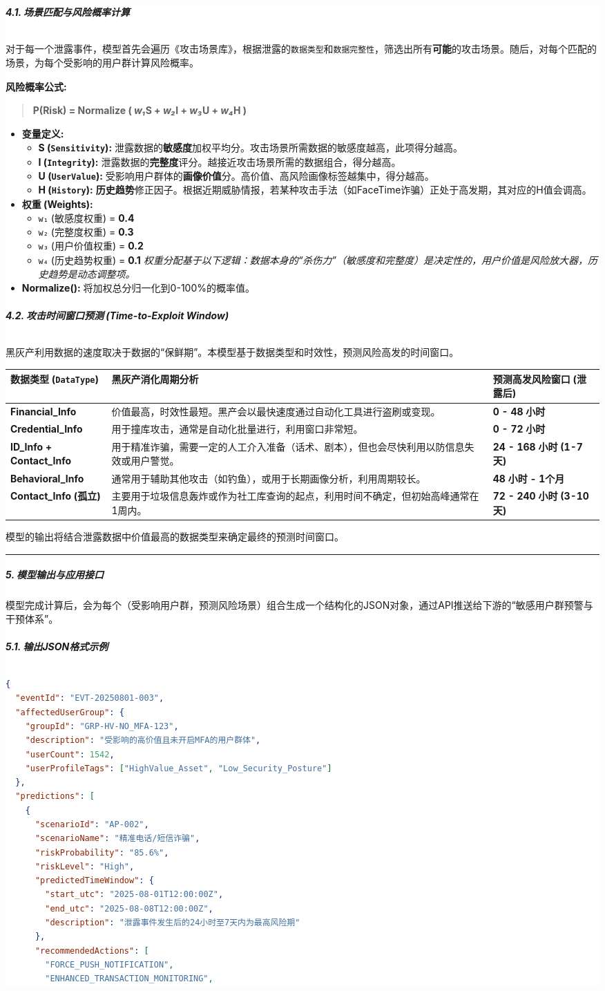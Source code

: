 ###### **4.1. 场景匹配与风险概率计算**

对于每一个泄露事件，模型首先会遍历《攻击场景库》，根据泄露的`数据类型`和`数据完整性`，筛选出所有**可能**的攻击场景。随后，对每个匹配的场景，为每个受影响的用户群计算风险概率。

**风险概率公式:**

> **P(Risk) = Normalize ( *w₁*S + *w₂*I + *w₃*U + *w₄*H )**

- **变量定义:**
    - **S (`Sensitivity`):** 泄露数据的**敏感度**加权平均分。攻击场景所需数据的敏感度越高，此项得分越高。
    - **I (`Integrity`):** 泄露数据的**完整度**评分。越接近攻击场景所需的数据组合，得分越高。
    - **U (`UserValue`):** 受影响用户群体的**画像价值**分。高价值、高风险画像标签越集中，得分越高。
    - **H (`History`):** **历史趋势**修正因子。根据近期威胁情报，若某种攻击手法（如FaceTime诈骗）正处于高发期，其对应的H值会调高。
- **权重 (Weights):**
    - `w₁` (敏感度权重) = **0.4**
    - `w₂` (完整度权重) = **0.3**
    - `w₃` (用户价值权重) = **0.2**
    - `w₄` (历史趋势权重) = **0.1**
    *权重分配基于以下逻辑：数据本身的“杀伤力”（敏感度和完整度）是决定性的，用户价值是风险放大器，历史趋势是动态调整项。*
- **Normalize():** 将加权总分归一化到0-100%的概率值。

###### **4.2. 攻击时间窗口预测 (Time-to-Exploit Window)**

黑灰产利用数据的速度取决于数据的“保鲜期”。本模型基于数据类型和时效性，预测风险高发的时间窗口。

| 数据类型 (`DataType`) | 黑灰产消化周期分析 | 预测高发风险窗口 (泄露后) |
| :--- | :--- | :--- |
| **Financial_Info** | 价值最高，时效性最短。黑产会以最快速度通过自动化工具进行盗刷或变现。 | **0 - 48 小时** |
| **Credential_Info** | 用于撞库攻击，通常是自动化批量进行，利用窗口非常短。 | **0 - 72 小时** |
| **ID_Info + Contact_Info** | 用于精准诈骗，需要一定的人工介入准备（话术、剧本），但也会尽快利用以防信息失效或用户警觉。 | **24 - 168 小时 (1-7天)** |
| **Behavioral_Info** | 通常用于辅助其他攻击（如钓鱼），或用于长期画像分析，利用周期较长。 | **48 小时 - 1个月** |
| **Contact_Info (孤立)** | 主要用于垃圾信息轰炸或作为社工库查询的起点，利用时间不确定，但初始高峰通常在1周内。 | **72 - 240 小时 (3-10天)** |

模型的输出将结合泄露数据中价值最高的数据类型来确定最终的预测时间窗口。

---

##### **5. 模型输出与应用接口**

模型完成计算后，会为每个（受影响用户群，预测风险场景）组合生成一个结构化的JSON对象，通过API推送给下游的“敏感用户群预警与干预体系”。

###### **5.1. 输出JSON格式示例**
```json
{
  "eventId": "EVT-20250801-003",
  "affectedUserGroup": {
    "groupId": "GRP-HV-NO_MFA-123",
    "description": "受影响的高价值且未开启MFA的用户群体",
    "userCount": 1542,
    "userProfileTags": ["HighValue_Asset", "Low_Security_Posture"]
  },
  "predictions": [
    {
      "scenarioId": "AP-002",
      "scenarioName": "精准电话/短信诈骗",
      "riskProbability": "85.6%",
      "riskLevel": "High",
      "predictedTimeWindow": {
        "start_utc": "2025-08-01T12:00:00Z",
        "end_utc": "2025-08-08T12:00:00Z",
        "description": "泄露事件发生后的24小时至7天内为最高风险期"
      },
      "recommendedActions": [
        "FORCE_PUSH_NOTIFICATION",
        "ENHANCED_TRANSACTION_MONITORING",
```